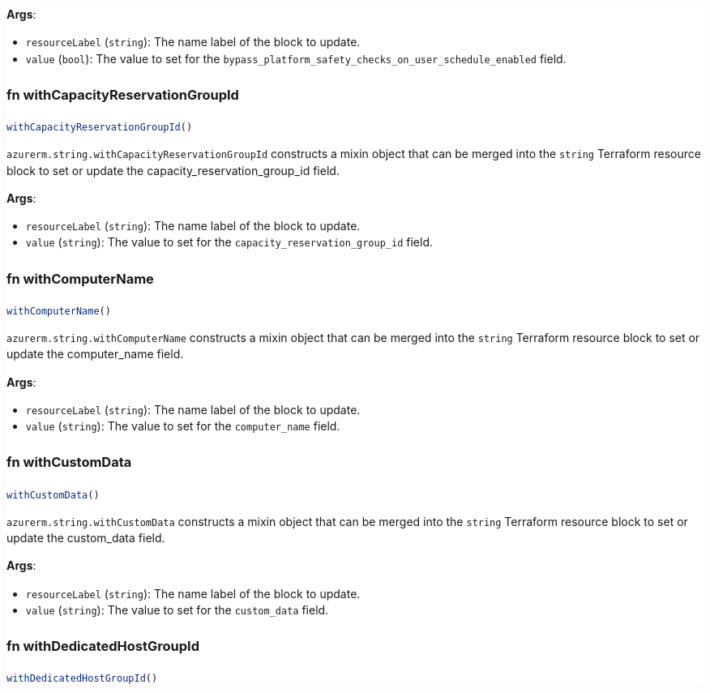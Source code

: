 
**Args**:
  - `resourceLabel` (`string`): The name label of the block to update.
  - `value` (`bool`): The value to set for the `bypass_platform_safety_checks_on_user_schedule_enabled` field.


### fn withCapacityReservationGroupId

```ts
withCapacityReservationGroupId()
```

`azurerm.string.withCapacityReservationGroupId` constructs a mixin object that can be merged into the `string`
Terraform resource block to set or update the capacity_reservation_group_id field.



**Args**:
  - `resourceLabel` (`string`): The name label of the block to update.
  - `value` (`string`): The value to set for the `capacity_reservation_group_id` field.


### fn withComputerName

```ts
withComputerName()
```

`azurerm.string.withComputerName` constructs a mixin object that can be merged into the `string`
Terraform resource block to set or update the computer_name field.



**Args**:
  - `resourceLabel` (`string`): The name label of the block to update.
  - `value` (`string`): The value to set for the `computer_name` field.


### fn withCustomData

```ts
withCustomData()
```

`azurerm.string.withCustomData` constructs a mixin object that can be merged into the `string`
Terraform resource block to set or update the custom_data field.



**Args**:
  - `resourceLabel` (`string`): The name label of the block to update.
  - `value` (`string`): The value to set for the `custom_data` field.


### fn withDedicatedHostGroupId

```ts
withDedicatedHostGroupId()
```
